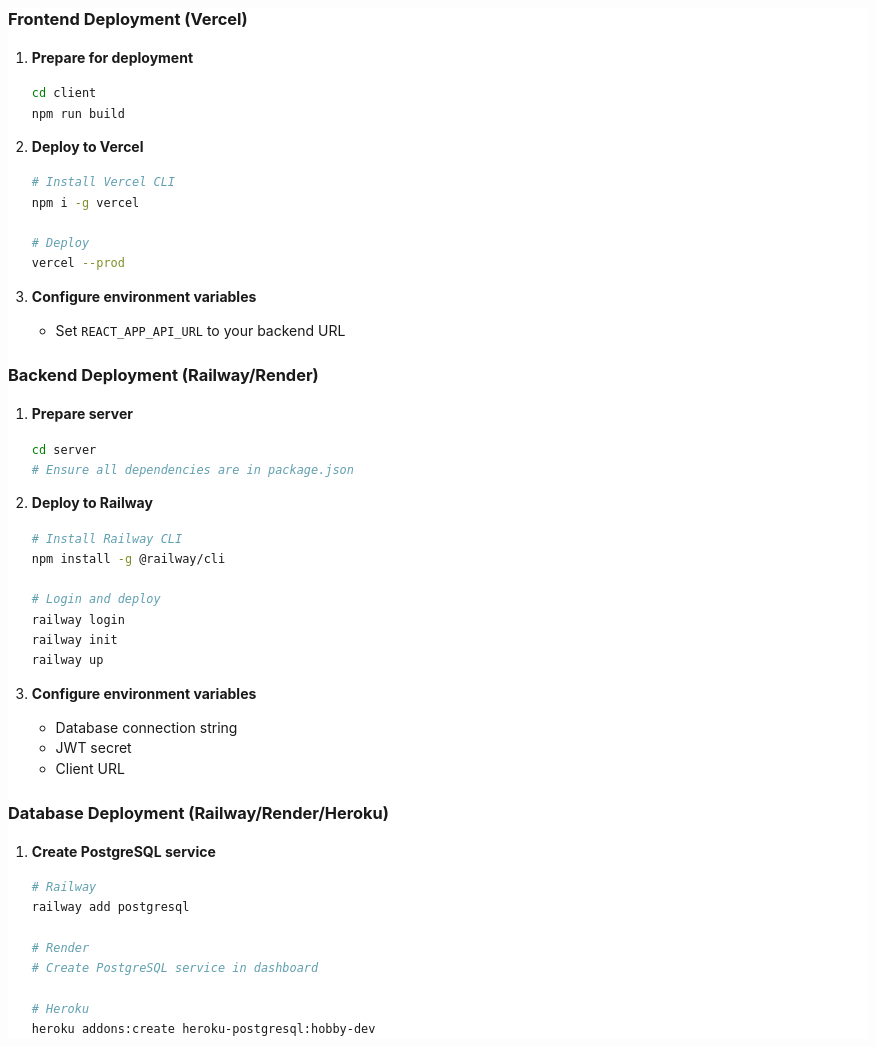 ### Frontend Deployment (Vercel)

1. **Prepare for deployment**
   ```bash
   cd client
   npm run build
   ```

2. **Deploy to Vercel**
   ```bash
   # Install Vercel CLI
   npm i -g vercel
   
   # Deploy
   vercel --prod
   ```

3. **Configure environment variables**
   - Set `REACT_APP_API_URL` to your backend URL

### Backend Deployment (Railway/Render)

1. **Prepare server**
   ```bash
   cd server
   # Ensure all dependencies are in package.json
   ```

2. **Deploy to Railway**
   ```bash
   # Install Railway CLI
   npm install -g @railway/cli
   
   # Login and deploy
   railway login
   railway init
   railway up
   ```

3. **Configure environment variables**
   - Database connection string
   - JWT secret
   - Client URL

### Database Deployment (Railway/Render/Heroku)

1. **Create PostgreSQL service**
   ```bash
   # Railway
   railway add postgresql
   
   # Render
   # Create PostgreSQL service in dashboard
   
   # Heroku
   heroku addons:create heroku-postgresql:hobby-dev
   ```
